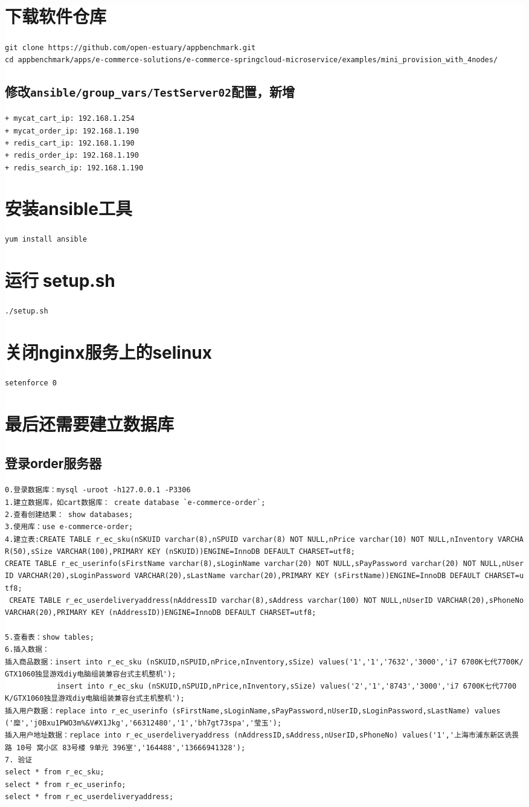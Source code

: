 # 下载软件仓库
    git clone https://github.com/open-estuary/appbenchmark.git
    cd appbenchmark/apps/e-commerce-solutions/e-commerce-springcloud-microservice/examples/mini_provision_with_4nodes/

## 修改`ansible/group_vars/TestServer02`配置，新增

    + mycat_cart_ip: 192.168.1.254
    + mycat_order_ip: 192.168.1.190
    + redis_cart_ip: 192.168.1.190
    + redis_order_ip: 192.168.1.190
    + redis_search_ip: 192.168.1.190

# 安装ansible工具
    yum install ansible

# 运行 setup.sh
    ./setup.sh

# 关闭nginx服务上的selinux
    setenforce 0

# 最后还需要建立数据库
## 登录order服务器
    0.登录数据库：mysql -uroot -h127.0.0.1 -P3306
    1.建立数据库，如cart数据库： create database `e-commerce-order`;
    2.查看创建结果： show databases;
    3.使用库：use e-commerce-order;
    4.建立表:CREATE TABLE r_ec_sku(nSKUID varchar(8),nSPUID varchar(8) NOT NULL,nPrice varchar(10) NOT NULL,nInventory VARCHAR(50),sSize VARCHAR(100),PRIMARY KEY (nSKUID))ENGINE=InnoDB DEFAULT CHARSET=utf8;
    CREATE TABLE r_ec_userinfo(sFirstName varchar(8),sLoginName varchar(20) NOT NULL,sPayPassword varchar(20) NOT NULL,nUserID VARCHAR(20),sLoginPassword VARCHAR(20),sLastName varchar(20),PRIMARY KEY (sFirstName))ENGINE=InnoDB DEFAULT CHARSET=utf8;
     CREATE TABLE r_ec_userdeliveryaddress(nAddressID varchar(8),sAddress varchar(100) NOT NULL,nUserID VARCHAR(20),sPhoneNo VARCHAR(20),PRIMARY KEY (nAddressID))ENGINE=InnoDB DEFAULT CHARSET=utf8;

    5.查看表：show tables;
    6.插入数据：
    插入商品数据：insert into r_ec_sku (nSKUID,nSPUID,nPrice,nInventory,sSize) values('1','1','7632','3000','i7 6700K七代7700K/GTX1060独显游戏diy电脑组装兼容台式主机整机');
                insert into r_ec_sku (nSKUID,nSPUID,nPrice,nInventory,sSize) values('2','1','8743','3000','i7 6700K七代7700K/GTX1060独显游戏diy电脑组装兼容台式主机整机');
    插入用户数据：replace into r_ec_userinfo (sFirstName,sLoginName,sPayPassword,nUserID,sLoginPassword,sLastName) values('糜','j0Bxu1PWO3m%&V#X1Jkg','66312480','1','bh7gt73spa','莹玉');
    插入用户地址数据：replace into r_ec_userdeliveryaddress (nAddressID,sAddress,nUserID,sPhoneNo) values('1','上海市浦东新区诜畏路 10号 窝小区 83号楼 9单元 396室','164488','13666941328');
    7. 验证
    select * from r_ec_sku;
    select * from r_ec_userinfo;
    select * from r_ec_userdeliveryaddress;
   